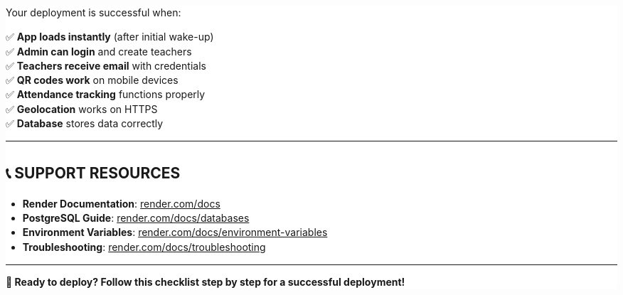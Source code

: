 Your deployment is successful when:

✅ **App loads instantly** (after initial wake-up)  
✅ **Admin can login** and create teachers  
✅ **Teachers receive email** with credentials  
✅ **QR codes work** on mobile devices  
✅ **Attendance tracking** functions properly  
✅ **Geolocation** works on HTTPS  
✅ **Database** stores data correctly

---

## 📞 **SUPPORT RESOURCES**

- **Render Documentation**: [render.com/docs](https://render.com/docs)
- **PostgreSQL Guide**: [render.com/docs/databases](https://render.com/docs/databases)
- **Environment Variables**: [render.com/docs/environment-variables](https://render.com/docs/environment-variables)
- **Troubleshooting**: [render.com/docs/troubleshooting](https://render.com/docs/troubleshooting)

---

**🎉 Ready to deploy? Follow this checklist step by step for a successful deployment!**
